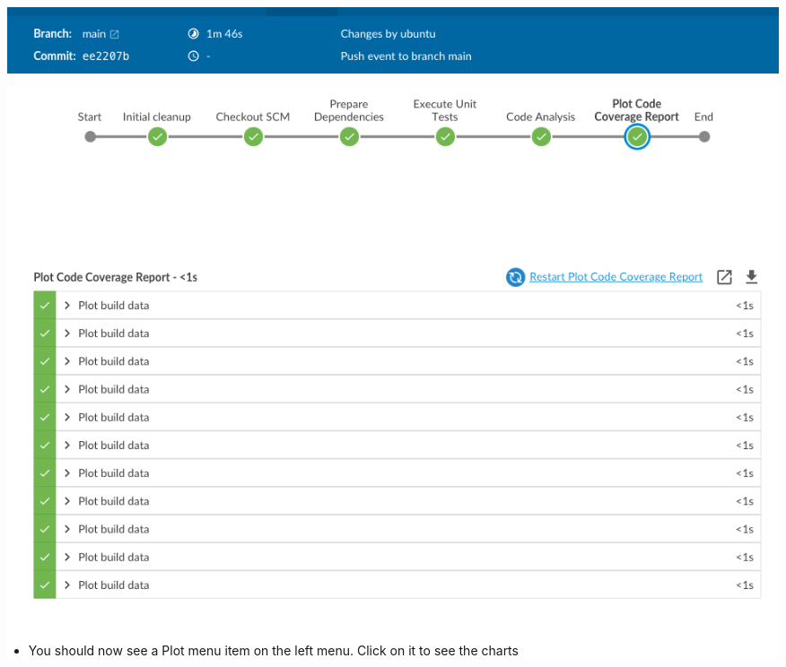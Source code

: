 ![data plot](./images2/data-plot.png)

- You should now see a Plot menu item on the left menu. Click on it to see the charts
